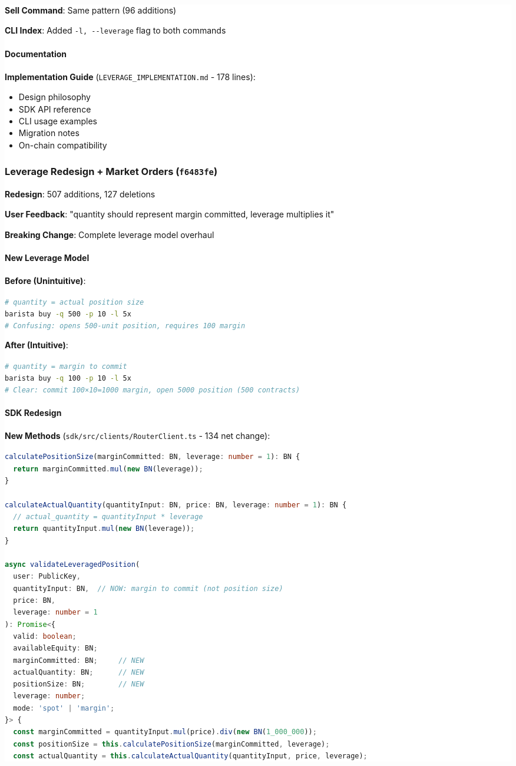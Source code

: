 **Sell Command**: Same pattern (96 additions)

**CLI Index**: Added `-l, --leverage` flag to both commands

#### Documentation

**Implementation Guide** (`LEVERAGE_IMPLEMENTATION.md` - 178 lines):
- Design philosophy
- SDK API reference
- CLI usage examples
- Migration notes
- On-chain compatibility

### Leverage Redesign + Market Orders (`f6483fe`)

**Redesign**: 507 additions, 127 deletions

**User Feedback**: "quantity should represent margin committed, leverage multiplies it"

**Breaking Change**: Complete leverage model overhaul

#### New Leverage Model

**Before (Unintuitive)**:
```bash
# quantity = actual position size
barista buy -q 500 -p 10 -l 5x
# Confusing: opens 500-unit position, requires 100 margin
```

**After (Intuitive)**:
```bash
# quantity = margin to commit
barista buy -q 100 -p 10 -l 5x
# Clear: commit 100×10=1000 margin, open 5000 position (500 contracts)
```

#### SDK Redesign

**New Methods** (`sdk/src/clients/RouterClient.ts` - 134 net change):

```typescript
calculatePositionSize(marginCommitted: BN, leverage: number = 1): BN {
  return marginCommitted.mul(new BN(leverage));
}

calculateActualQuantity(quantityInput: BN, price: BN, leverage: number = 1): BN {
  // actual_quantity = quantityInput * leverage
  return quantityInput.mul(new BN(leverage));
}

async validateLeveragedPosition(
  user: PublicKey,
  quantityInput: BN,  // NOW: margin to commit (not position size)
  price: BN,
  leverage: number = 1
): Promise<{
  valid: boolean;
  availableEquity: BN;
  marginCommitted: BN;     // NEW
  actualQuantity: BN;      // NEW
  positionSize: BN;        // NEW
  leverage: number;
  mode: 'spot' | 'margin';
}> {
  const marginCommitted = quantityInput.mul(price).div(new BN(1_000_000));
  const positionSize = this.calculatePositionSize(marginCommitted, leverage);
  const actualQuantity = this.calculateActualQuantity(quantityInput, price, leverage);
```